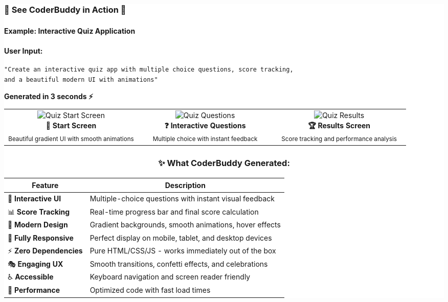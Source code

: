 ### 💫 **See CoderBuddy in Action** 💫

#### Example: Interactive Quiz Application

**User Input:**
```
"Create an interactive quiz app with multiple choice questions, score tracking, 
and a beautiful modern UI with animations"
```

**Generated in 3 seconds ⚡**

</div>

<table>
<tr>
<td width="33%" align="center">
<img width="600" alt="Quiz Start Screen" src="https://github.com/user-attachments/assets/5b4c19ba-a570-44c9-9788-de2141d03e6c" />
<br/>
<b>🎯 Start Screen</b><br/>
<sub>Beautiful gradient UI with smooth animations</sub>
</td>
<td width="33%" align="center">
<img width="600" alt="Quiz Questions" src="https://github.com/user-attachments/assets/7d4f4299-1d5b-4712-89e8-60bd3eaa744a" />
<br/>
<b>❓ Interactive Questions</b><br/>
<sub>Multiple choice with instant feedback</sub>
</td>
<td width="33%" align="center">
<img width="600" alt="Quiz Results" src="https://github.com/user-attachments/assets/90a6d15a-7b7f-4c72-9436-2cb74102533e" />
<br/>
<b>🏆 Results Screen</b><br/>
<sub>Score tracking and performance analysis</sub>
</td>
</tr>
</table>

<div align="center">

### ✨ **What CoderBuddy Generated:**

| Feature | Description |
|---------|-------------|
| 🎯 **Interactive UI** | Multiple-choice questions with instant visual feedback |
| 📊 **Score Tracking** | Real-time progress bar and final score calculation |
| 🎨 **Modern Design** | Gradient backgrounds, smooth animations, hover effects |
| 📱 **Fully Responsive** | Perfect display on mobile, tablet, and desktop devices |
| ⚡ **Zero Dependencies** | Pure HTML/CSS/JS - works immediately out of the box |
| 🎭 **Engaging UX** | Smooth transitions, confetti effects, and celebrations |
| ♿ **Accessible** | Keyboard navigation and screen reader friendly |
| 🚀 **Performance** | Optimized code with fast load times |
